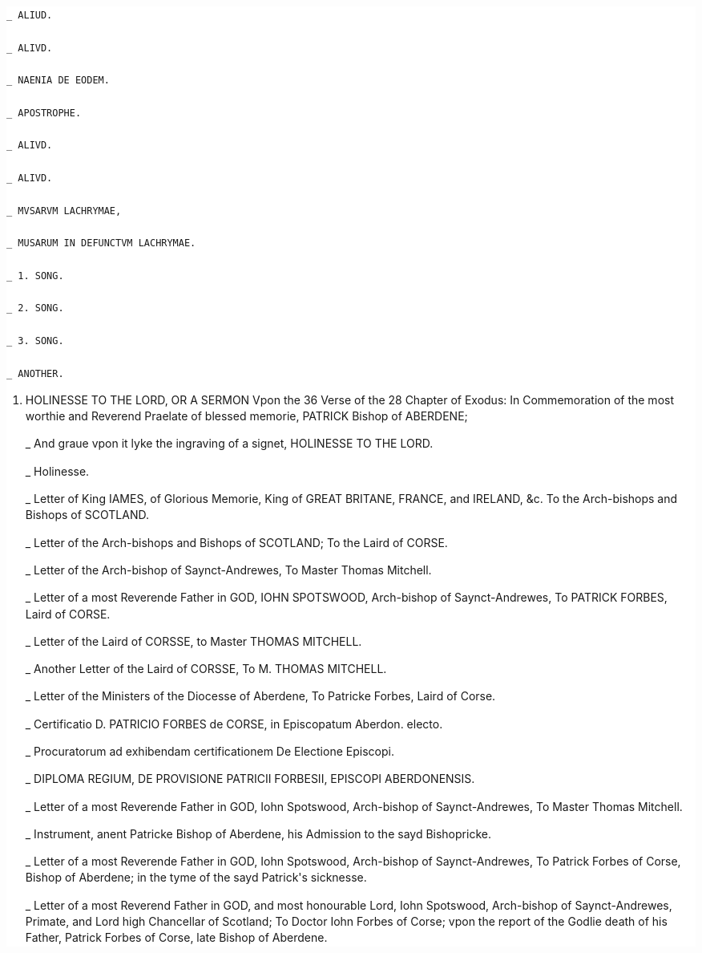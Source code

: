     _ ALIUD.

    _ ALIVD.

    _ NAENIA DE EODEM.

    _ APOSTROPHE.

    _ ALIVD.

    _ ALIVD.

    _ MVSARVM LACHRYMAE,

    _ MUSARUM IN DEFUNCTVM LACHRYMAE.

    _ 1. SONG.

    _ 2. SONG.

    _ 3. SONG.

    _ ANOTHER.

1. HOLINESSE TO THE LORD, OR A SERMON Vpon the 36 Verse of the 28 Chapter of Exodus: In Commemoration of the most worthie and Reverend Praelate of blessed memorie, PATRICK Bishop of ABERDENE;

    _ And graue vpon it lyke the ingraving of a signet, HOLINESSE TO THE LORD.

    _ Holinesse.

    _ Letter of King IAMES, of Glorious Memorie, King of GREAT BRITANE, FRANCE, and IRELAND, &c. To the Arch-bishops and Bishops of SCOTLAND.

    _ Letter of the Arch-bishops and Bishops of SCOTLAND; To the Laird of CORSE.

    _ Letter of the Arch-bishop of Saynct-Andrewes, To Master Thomas Mitchell.

    _ Letter of a most Reverende Father in GOD, IOHN SPOTSWOOD, Arch-bishop of Saynct-Andrewes, To PATRICK FORBES, Laird of CORSE.

    _ Letter of the Laird of CORSSE, to Master THOMAS MITCHELL.

    _ Another Letter of the Laird of CORSSE, To M. THOMAS MITCHELL.

    _ Letter of the Ministers of the Diocesse of Aberdene, To Patricke Forbes, Laird of Corse.

    _ Certificatio D. PATRICIO FORBES de CORSE, in Episcopatum Aberdon. electo.

    _ Procuratorum ad exhibendam certificationem De Electione Episcopi.

    _ DIPLOMA REGIUM, DE PROVISIONE PATRICII FORBESII, EPISCOPI ABERDONENSIS.

    _ Letter of a most Reverende Father in GOD, Iohn Spotswood, Arch-bishop of Saynct-Andrewes, To Master Thomas Mitchell.

    _ Instrument, anent Patricke Bishop of Aberdene, his Admission to the sayd Bishopricke.

    _ Letter of a most Reverende Father in GOD, Iohn Spotswood, Arch-bishop of Saynct-Andrewes, To Patrick Forbes of Corse, Bishop of Aberdene; in the tyme of the sayd Patrick's sicknesse.

    _ Letter of a most Reverend Father in GOD, and most honourable Lord, Iohn Spotswood, Arch-bishop of Saynct-Andrewes, Primate, and Lord high Chancellar of Scotland; To Doctor Iohn Forbes of Corse; vpon the report of the Godlie death of his Father, Patrick Forbes of Corse, late Bishop of Aberdene.
